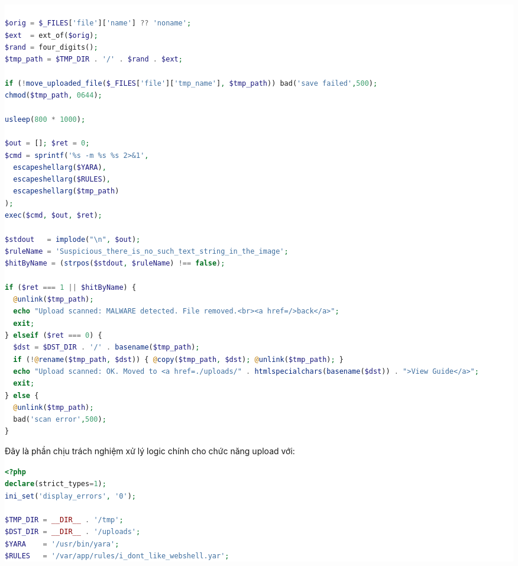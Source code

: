```php 

$orig = $_FILES['file']['name'] ?? 'noname';
$ext  = ext_of($orig);
$rand = four_digits();
$tmp_path = $TMP_DIR . '/' . $rand . $ext;

if (!move_uploaded_file($_FILES['file']['tmp_name'], $tmp_path)) bad('save failed',500);
chmod($tmp_path, 0644);

usleep(800 * 1000);

$out = []; $ret = 0;
$cmd = sprintf('%s -m %s %s 2>&1',
  escapeshellarg($YARA),
  escapeshellarg($RULES),
  escapeshellarg($tmp_path)
);
exec($cmd, $out, $ret);

$stdout   = implode("\n", $out);
$ruleName = 'Suspicious_there_is_no_such_text_string_in_the_image';
$hitByName = (strpos($stdout, $ruleName) !== false);

if ($ret === 1 || $hitByName) {
  @unlink($tmp_path);
  echo "Upload scanned: MALWARE detected. File removed.<br><a href=/>back</a>";
  exit;
} elseif ($ret === 0) {
  $dst = $DST_DIR . '/' . basename($tmp_path);
  if (!@rename($tmp_path, $dst)) { @copy($tmp_path, $dst); @unlink($tmp_path); }
  echo "Upload scanned: OK. Moved to <a href=./uploads/" . htmlspecialchars(basename($dst)) . ">View Guide</a>";
  exit;
} else {
  @unlink($tmp_path);
  bad('scan error',500);
}
```

Đây là phần chịu trách nghiệm xử lý logic chính cho chức năng upload với:

```php 
<?php
declare(strict_types=1);
ini_set('display_errors', '0');

$TMP_DIR = __DIR__ . '/tmp';
$DST_DIR = __DIR__ . '/uploads';
$YARA    = '/usr/bin/yara';
$RULES   = '/var/app/rules/i_dont_like_webshell.yar';
```
